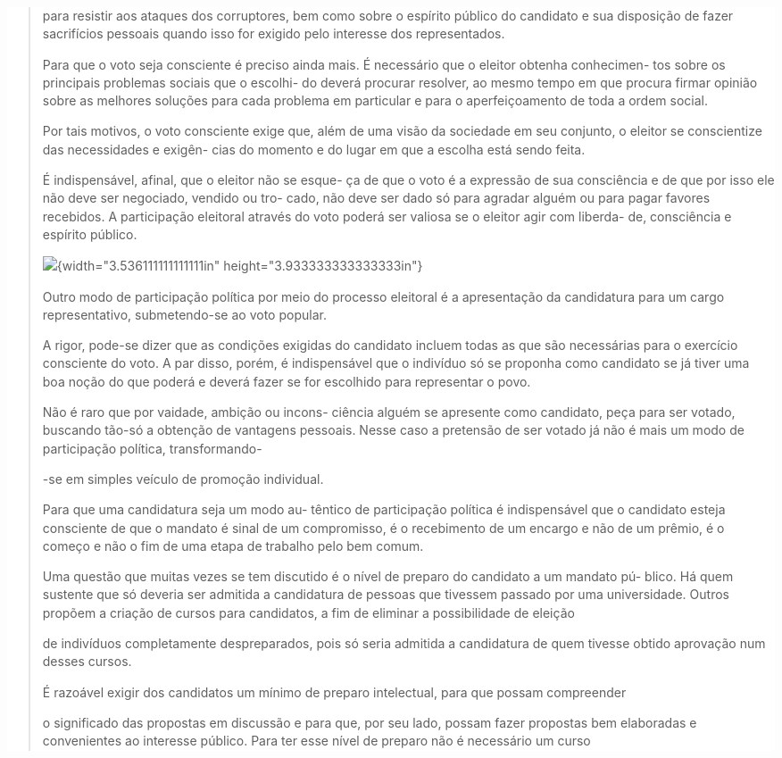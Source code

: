> para resistir aos ataques dos corruptores, bem como sobre o espírito
> público do candidato e sua disposição de fazer sacrifícios pessoais
> quando isso for exigido pelo interesse dos representados.
>
> Para que o voto seja consciente é preciso ainda mais. É necessário que
> o eleitor obtenha conhecimen- tos sobre os principais problemas
> sociais que o escolhi- do deverá procurar resolver, ao mesmo tempo em
> que procura firmar opinião sobre as melhores soluções para cada
> problema em particular e para o aperfeiçoamento de toda a ordem
> social.
>
> Por tais motivos, o voto consciente exige que, além de uma visão da
> sociedade em seu conjunto, o eleitor se conscientize das necessidades
> e exigên- cias do momento e do lugar em que a escolha está sendo
> feita.
>
> É indispensável, afinal, que o eleitor não se esque- ça de que o voto
> é a expressão de sua consciência e de que por isso ele não deve ser
> negociado, vendido ou tro- cado, não deve ser dado só para agradar
> alguém ou para pagar favores recebidos. A participação eleitoral
> através do voto poderá ser valiosa se o eleitor agir com liberda- de,
> consciência e espírito público.
>
> ![](media/image7.png){width="3.536111111111111in"
> height="3.933333333333333in"}
>
> Outro modo de participação política por meio do processo eleitoral é a
> apresentação da candidatura para um cargo representativo,
> submetendo-se ao voto popular.
>
> A rigor, pode-se dizer que as condições exigidas do candidato incluem
> todas as que são necessárias para o exercício consciente do voto. A
> par disso, porém, é indispensável que o indivíduo só se proponha como
> candidato se já tiver uma boa noção do que poderá e deverá fazer se
> for escolhido para representar o povo.
>
> Não é raro que por vaidade, ambição ou incons- ciência alguém se
> apresente como candidato, peça para ser votado, buscando tão-só a
> obtenção de vantagens pessoais. Nesse caso a pretensão de ser votado
> já não é mais um modo de participação política, transformando-
>
> -se em simples veículo de promoção individual.
>
> Para que uma candidatura seja um modo au- têntico de participação
> política é indispensável que o candidato esteja consciente de que o
> mandato é sinal de um compromisso, é o recebimento de um encargo e não
> de um prêmio, é o começo e não o fim de uma etapa de trabalho pelo bem
> comum.
>
> Uma questão que muitas vezes se tem discutido é o nível de preparo do
> candidato a um mandato pú- blico. Há quem sustente que só deveria ser
> admitida a candidatura de pessoas que tivessem passado por uma
> universidade. Outros propõem a criação de cursos para candidatos, a
> fim de eliminar a possibilidade de eleição
>
> de indivíduos completamente despreparados, pois só seria admitida a
> candidatura de quem tivesse obtido aprovação num desses cursos.
>
> É razoável exigir dos candidatos um mínimo de preparo intelectual,
> para que possam compreender
>
> o significado das propostas em discussão e para que, por seu lado,
> possam fazer propostas bem elaboradas e convenientes ao interesse
> público. Para ter esse nível de preparo não é necessário um curso